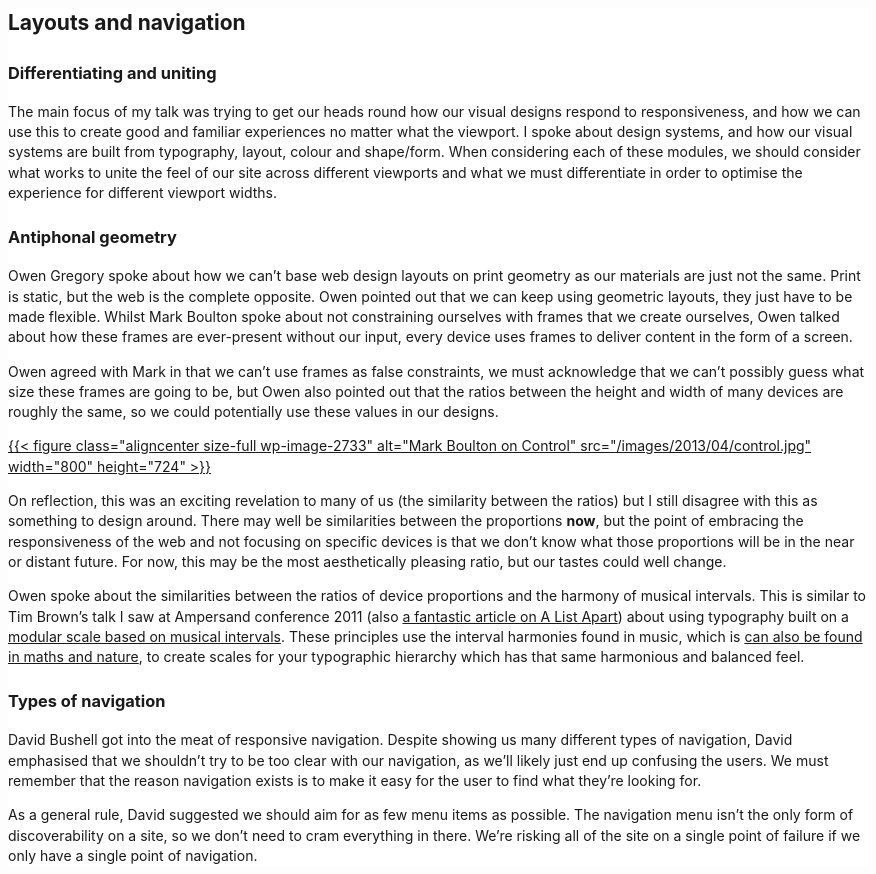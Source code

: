 ## Layouts and navigation

### Differentiating and uniting

The main focus of my talk was trying to get our heads round how our visual designs respond to responsiveness, and how we can use this to create good and familiar experiences no matter what the viewport. I spoke about design systems, and how our visual systems are built from typography, layout, colour and shape/form. When considering each of these modules, we should consider what works to unite the feel of our site across different viewports and what we must differentiate in order to optimise the experience for different viewport widths.

### Antiphonal geometry

Owen Gregory spoke about how we can’t base web design layouts on print geometry as our materials are just not the same. Print is static, but the web is the complete opposite. Owen pointed out that we can keep using geometric layouts, they just have to be made flexible. Whilst Mark Boulton spoke about not constraining ourselves with frames that we create ourselves, Owen talked about how these frames are ever-present without our input, every device uses frames to deliver content in the form of a screen.

Owen agreed with Mark in that we can’t use frames as false constraints, we must acknowledge that we can’t possibly guess what size these frames are going to be, but Owen also pointed out that the ratios between the height and width of many devices are roughly the same, so we could potentially use these values in our designs.

[{{< figure class="aligncenter size-full wp-image-2733" alt="Mark Boulton on Control" src="/images/2013/04/control.jpg" width="800" height="724" >}}](/images/2013/04/control.jpg)

On reflection, this was an exciting revelation to many of us (the similarity between the ratios) but I still disagree with this as something to design around. There may well be similarities between the proportions **now**, but the point of embracing the responsiveness of the web and not focusing on specific devices is that we don’t know what those proportions will be in the near or distant future. For now, this may be the most aesthetically pleasing ratio, but our tastes could well change.

Owen spoke about the similarities between the ratios of device proportions and the harmony of musical intervals. This is similar to Tim Brown’s talk I saw at Ampersand conference 2011 (also [a fantastic article on A List Apart](http://alistapart.com/article/more-meaningful-typography)) about using typography built on a [modular scale based on musical intervals](http://modularscale.com/). These principles use the interval harmonies found in music, which is [can also be found in maths and nature](http://en.wikipedia.org/wiki/Fibonacci_number), to create scales for your typographic hierarchy which has that same harmonious and balanced feel.

### Types of navigation

David Bushell got into the meat of responsive navigation. Despite showing us many different types of navigation, David emphasised that we shouldn’t try to be too clear with our navigation, as we’ll likely just end up confusing the users. We must remember that the reason navigation exists is to make it easy for the user to find what they’re looking for.

As a general rule, David suggested we should aim for as few menu items as possible. The navigation menu isn’t the only form of discoverability on a site, so we don’t need to cram everything in there. We’re risking all of the site on a single point of failure if we only have a single point of navigation.
